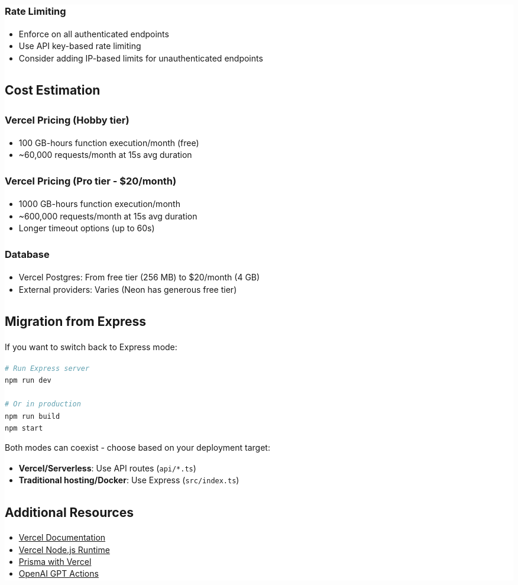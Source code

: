 ### Rate Limiting
- Enforce on all authenticated endpoints
- Use API key-based rate limiting
- Consider adding IP-based limits for unauthenticated endpoints

## Cost Estimation

### Vercel Pricing (Hobby tier)
- 100 GB-hours function execution/month (free)
- ~60,000 requests/month at 15s avg duration

### Vercel Pricing (Pro tier - $20/month)
- 1000 GB-hours function execution/month
- ~600,000 requests/month at 15s avg duration
- Longer timeout options (up to 60s)

### Database
- Vercel Postgres: From free tier (256 MB) to $20/month (4 GB)
- External providers: Varies (Neon has generous free tier)

## Migration from Express

If you want to switch back to Express mode:

```bash
# Run Express server
npm run dev

# Or in production
npm run build
npm start
```

Both modes can coexist - choose based on your deployment target:
- **Vercel/Serverless**: Use API routes (`api/*.ts`)
- **Traditional hosting/Docker**: Use Express (`src/index.ts`)

## Additional Resources

- [Vercel Documentation](https://vercel.com/docs)
- [Vercel Node.js Runtime](https://vercel.com/docs/functions/runtimes/node-js)
- [Prisma with Vercel](https://www.prisma.io/docs/guides/deployment/deployment-guides/deploying-to-vercel)
- [OpenAI GPT Actions](https://platform.openai.com/docs/actions)
